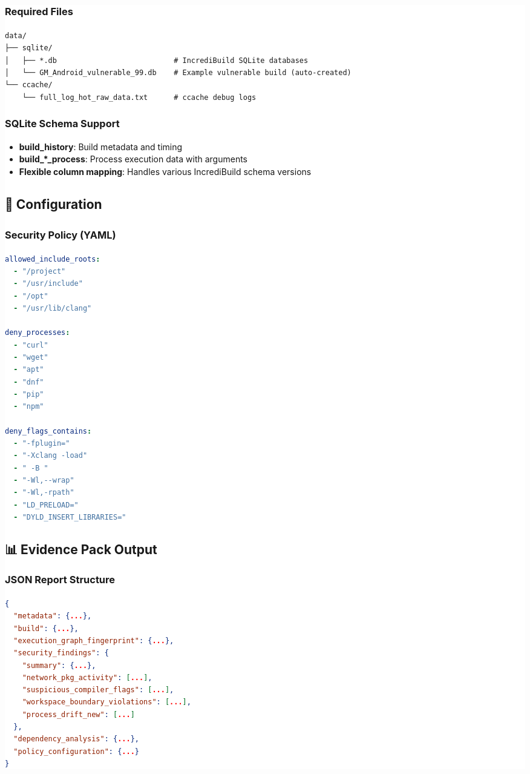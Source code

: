 ### Required Files
```
data/
├── sqlite/
│   ├── *.db                           # IncrediBuild SQLite databases
│   └── GM_Android_vulnerable_99.db    # Example vulnerable build (auto-created)
└── ccache/
    └── full_log_hot_raw_data.txt      # ccache debug logs
```

### SQLite Schema Support
- **build_history**: Build metadata and timing
- **build_*_process**: Process execution data with arguments
- **Flexible column mapping**: Handles various IncrediBuild schema versions

## 🔧 **Configuration**

### Security Policy (YAML)
```yaml
allowed_include_roots:
  - "/project"
  - "/usr/include" 
  - "/opt"
  - "/usr/lib/clang"

deny_processes:
  - "curl"
  - "wget"
  - "apt"
  - "dnf"
  - "pip"
  - "npm"

deny_flags_contains:
  - "-fplugin="
  - "-Xclang -load"
  - " -B "
  - "-Wl,--wrap"
  - "-Wl,-rpath"
  - "LD_PRELOAD="
  - "DYLD_INSERT_LIBRARIES="
```

## 📊 **Evidence Pack Output**

### JSON Report Structure
```json
{
  "metadata": {...},
  "build": {...},
  "execution_graph_fingerprint": {...},
  "security_findings": {
    "summary": {...},
    "network_pkg_activity": [...],
    "suspicious_compiler_flags": [...],
    "workspace_boundary_violations": [...],
    "process_drift_new": [...]
  },
  "dependency_analysis": {...},
  "policy_configuration": {...}
}
```
